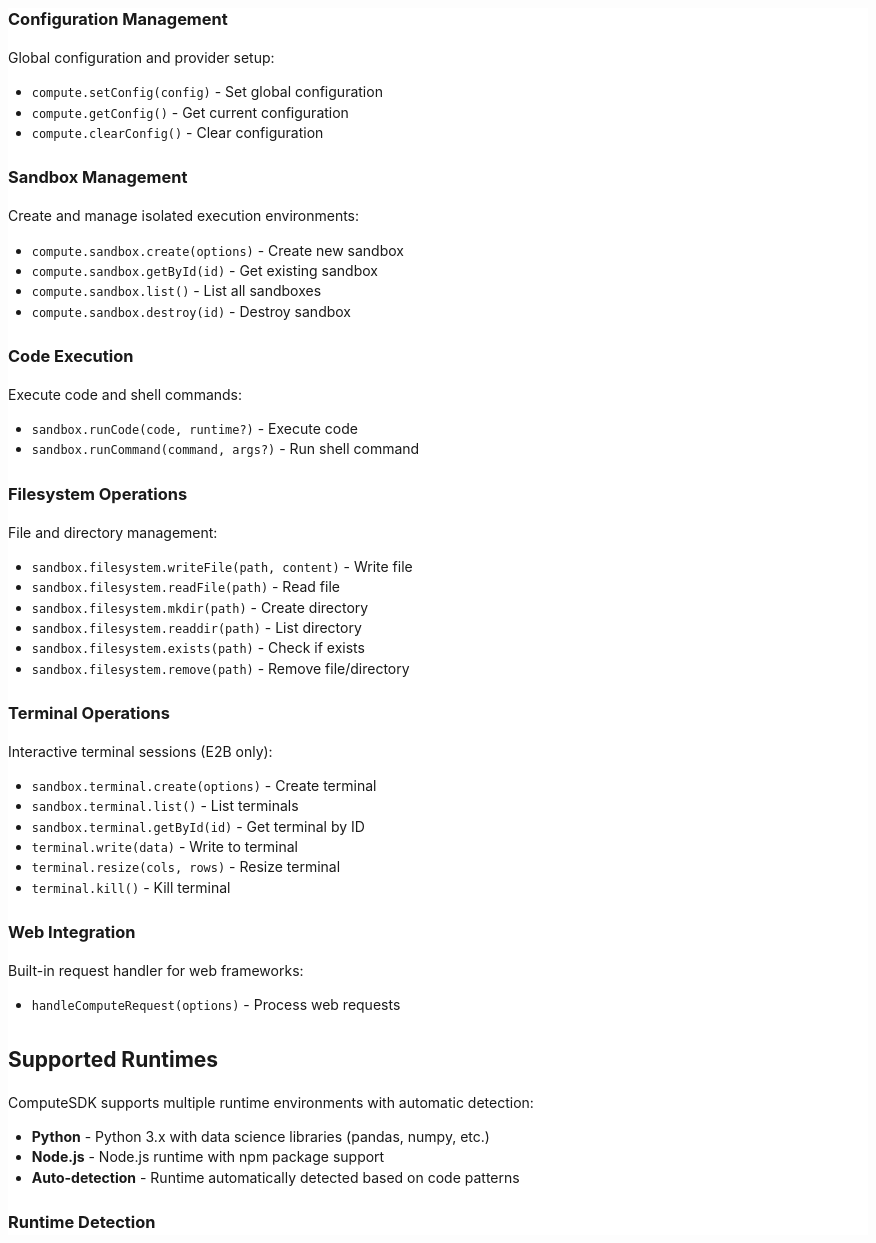### Configuration Management
Global configuration and provider setup:
- `compute.setConfig(config)` - Set global configuration
- `compute.getConfig()` - Get current configuration  
- `compute.clearConfig()` - Clear configuration

### Sandbox Management
Create and manage isolated execution environments:
- `compute.sandbox.create(options)` - Create new sandbox
- `compute.sandbox.getById(id)` - Get existing sandbox
- `compute.sandbox.list()` - List all sandboxes
- `compute.sandbox.destroy(id)` - Destroy sandbox

### Code Execution
Execute code and shell commands:
- `sandbox.runCode(code, runtime?)` - Execute code
- `sandbox.runCommand(command, args?)` - Run shell command

### Filesystem Operations
File and directory management:
- `sandbox.filesystem.writeFile(path, content)` - Write file
- `sandbox.filesystem.readFile(path)` - Read file
- `sandbox.filesystem.mkdir(path)` - Create directory
- `sandbox.filesystem.readdir(path)` - List directory
- `sandbox.filesystem.exists(path)` - Check if exists
- `sandbox.filesystem.remove(path)` - Remove file/directory

### Terminal Operations
Interactive terminal sessions (E2B only):
- `sandbox.terminal.create(options)` - Create terminal
- `sandbox.terminal.list()` - List terminals
- `sandbox.terminal.getById(id)` - Get terminal by ID
- `terminal.write(data)` - Write to terminal
- `terminal.resize(cols, rows)` - Resize terminal
- `terminal.kill()` - Kill terminal

### Web Integration
Built-in request handler for web frameworks:
- `handleComputeRequest(options)` - Process web requests

## Supported Runtimes

ComputeSDK supports multiple runtime environments with automatic detection:

- **Python** - Python 3.x with data science libraries (pandas, numpy, etc.)
- **Node.js** - Node.js runtime with npm package support
- **Auto-detection** - Runtime automatically detected based on code patterns

### Runtime Detection
